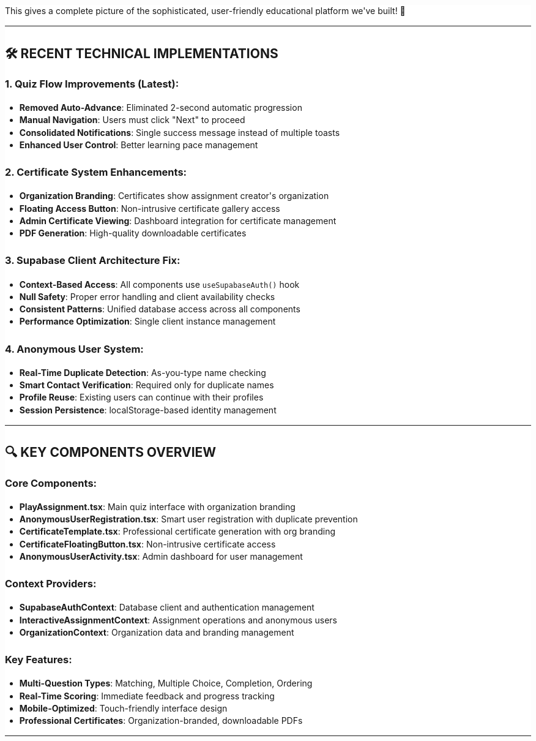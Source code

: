 This gives a complete picture of the sophisticated, user-friendly educational platform we've built! 🚀

---

## **🛠️ RECENT TECHNICAL IMPLEMENTATIONS**

### **1. Quiz Flow Improvements (Latest):**
- **Removed Auto-Advance**: Eliminated 2-second automatic progression
- **Manual Navigation**: Users must click "Next" to proceed
- **Consolidated Notifications**: Single success message instead of multiple toasts
- **Enhanced User Control**: Better learning pace management

### **2. Certificate System Enhancements:**
- **Organization Branding**: Certificates show assignment creator's organization
- **Floating Access Button**: Non-intrusive certificate gallery access
- **Admin Certificate Viewing**: Dashboard integration for certificate management
- **PDF Generation**: High-quality downloadable certificates

### **3. Supabase Client Architecture Fix:**
- **Context-Based Access**: All components use `useSupabaseAuth()` hook
- **Null Safety**: Proper error handling and client availability checks
- **Consistent Patterns**: Unified database access across all components
- **Performance Optimization**: Single client instance management

### **4. Anonymous User System:**
- **Real-Time Duplicate Detection**: As-you-type name checking
- **Smart Contact Verification**: Required only for duplicate names
- **Profile Reuse**: Existing users can continue with their profiles
- **Session Persistence**: localStorage-based identity management

---

## **🔍 KEY COMPONENTS OVERVIEW**

### **Core Components:**
- **PlayAssignment.tsx**: Main quiz interface with organization branding
- **AnonymousUserRegistration.tsx**: Smart user registration with duplicate prevention
- **CertificateTemplate.tsx**: Professional certificate generation with org branding
- **CertificateFloatingButton.tsx**: Non-intrusive certificate access
- **AnonymousUserActivity.tsx**: Admin dashboard for user management

### **Context Providers:**
- **SupabaseAuthContext**: Database client and authentication management
- **InteractiveAssignmentContext**: Assignment operations and anonymous users
- **OrganizationContext**: Organization data and branding management

### **Key Features:**
- **Multi-Question Types**: Matching, Multiple Choice, Completion, Ordering
- **Real-Time Scoring**: Immediate feedback and progress tracking
- **Mobile-Optimized**: Touch-friendly interface design
- **Professional Certificates**: Organization-branded, downloadable PDFs

---